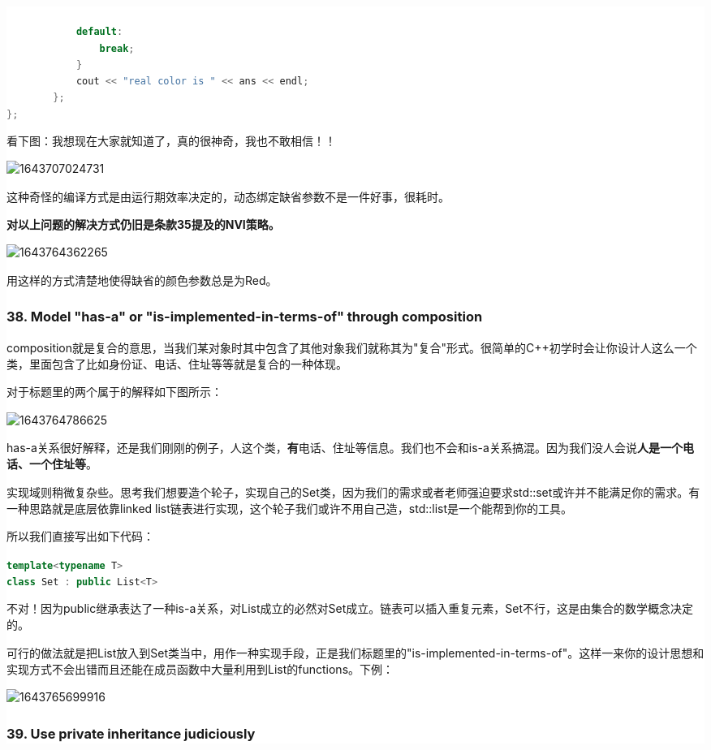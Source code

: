 ```c++
            
            default:
                break;
            }
            cout << "real color is " << ans << endl;
        };
};
```

看下图：我想现在大家就知道了，真的很神奇，我也不敢相信！！

![1643707024731](C:\Users\user\AppData\Roaming\Typora\typora-user-images\1643707024731.png)

这种奇怪的编译方式是由运行期效率决定的，动态绑定缺省参数不是一件好事，很耗时。

**对以上问题的解决方式仍旧是条款35提及的NVI策略。**

![1643764362265](C:\Users\user\AppData\Roaming\Typora\typora-user-images\1643764362265.png)

用这样的方式清楚地使得缺省的颜色参数总是为Red。



### 38. Model "has-a" or "is-implemented-in-terms-of" through composition

composition就是复合的意思，当我们某对象时其中包含了其他对象我们就称其为"复合"形式。很简单的C++初学时会让你设计人这么一个类，里面包含了比如身份证、电话、住址等等就是复合的一种体现。

对于标题里的两个属于的解释如下图所示：

![1643764786625](C:\Users\user\AppData\Roaming\Typora\typora-user-images\1643764786625.png)





has-a关系很好解释，还是我们刚刚的例子，人这个类，**有**电话、住址等信息。我们也不会和is-a关系搞混。因为我们没人会说**人是一个电话、一个住址等**。

实现域则稍微复杂些。思考我们想要造个轮子，实现自己的Set类，因为我们的需求或者老师强迫要求std::set或许并不能满足你的需求。有一种思路就是底层依靠linked list链表进行实现，这个轮子我们或许不用自己造，std::list是一个能帮到你的工具。

所以我们直接写出如下代码：

```c++
template<typename T>
class Set : public List<T>
```

不对！因为public继承表达了一种is-a关系，对List成立的必然对Set成立。链表可以插入重复元素，Set不行，这是由集合的数学概念决定的。

可行的做法就是把List<T>放入到Set类当中，用作一种实现手段，正是我们标题里的"is-implemented-in-terms-of"。这样一来你的设计思想和实现方式不会出错而且还能在成员函数中大量利用到List的functions。下例：

![1643765699916](C:\Users\user\AppData\Roaming\Typora\typora-user-images\1643765699916.png)



### 39. Use private inheritance judiciously
